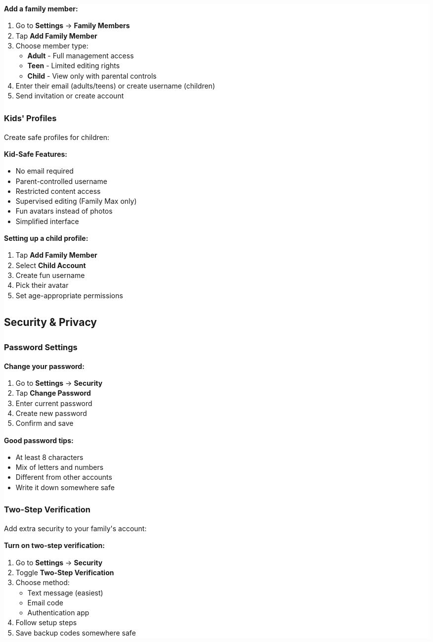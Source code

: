 **Add a family member:**
1. Go to **Settings** → **Family Members**
2. Tap **Add Family Member**
3. Choose member type:
   - **Adult** - Full management access
   - **Teen** - Limited editing rights
   - **Child** - View only with parental controls
4. Enter their email (adults/teens) or create username (children)
5. Send invitation or create account

### Kids' Profiles

Create safe profiles for children:

**Kid-Safe Features:**
- No email required
- Parent-controlled username
- Restricted content access
- Supervised editing (Family Max only)
- Fun avatars instead of photos
- Simplified interface

**Setting up a child profile:**
1. Tap **Add Family Member**
2. Select **Child Account**
3. Create fun username
4. Pick their avatar
5. Set age-appropriate permissions

## Security & Privacy

### Password Settings

**Change your password:**
1. Go to **Settings** → **Security**
2. Tap **Change Password**
3. Enter current password
4. Create new password
5. Confirm and save

**Good password tips:**
- At least 8 characters
- Mix of letters and numbers
- Different from other accounts
- Write it down somewhere safe

### Two-Step Verification

Add extra security to your family's account:

**Turn on two-step verification:**
1. Go to **Settings** → **Security**
2. Toggle **Two-Step Verification**
3. Choose method:
   - Text message (easiest)
   - Email code
   - Authentication app
4. Follow setup steps
5. Save backup codes somewhere safe
